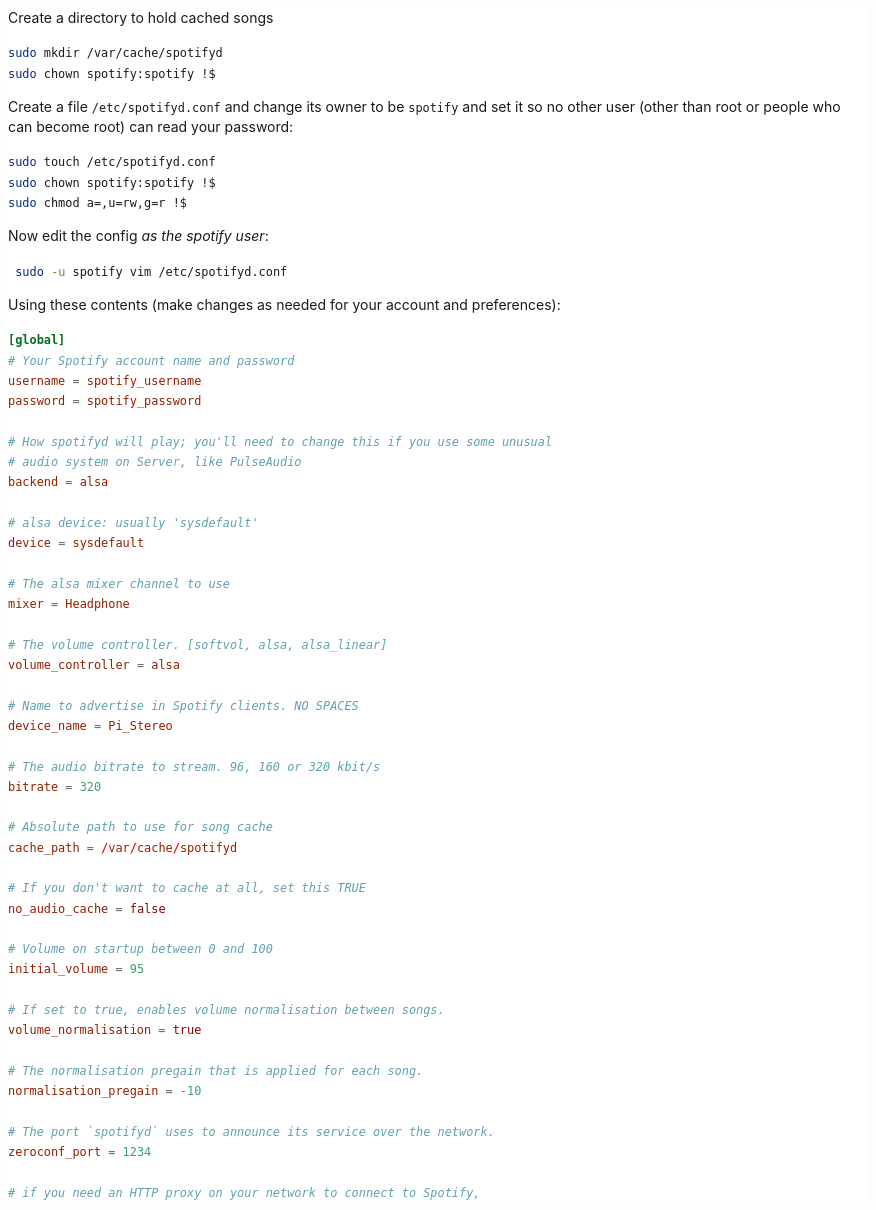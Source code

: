 Create a directory to hold cached songs

```bash
sudo mkdir /var/cache/spotifyd
sudo chown spotify:spotify !$
```

Create a file `/etc/spotifyd.conf` and change its owner to be `spotify` and set it so no other user (other than root or people who can become root) can read your password:

```bash
sudo touch /etc/spotifyd.conf
sudo chown spotify:spotify !$
sudo chmod a=,u=rw,g=r !$
```

Now edit the config *as the spotify user*:

```bash
 sudo -u spotify vim /etc/spotifyd.conf
```

Using these contents (make changes as needed for your account and preferences):

```toml
[global]
# Your Spotify account name and password
username = spotify_username
password = spotify_password

# How spotifyd will play; you'll need to change this if you use some unusual
# audio system on Server, like PulseAudio
backend = alsa

# alsa device: usually 'sysdefault'
device = sysdefault

# The alsa mixer channel to use
mixer = Headphone

# The volume controller. [softvol, alsa, alsa_linear]
volume_controller = alsa

# Name to advertise in Spotify clients. NO SPACES
device_name = Pi_Stereo

# The audio bitrate to stream. 96, 160 or 320 kbit/s
bitrate = 320

# Absolute path to use for song cache
cache_path = /var/cache/spotifyd

# If you don't want to cache at all, set this TRUE
no_audio_cache = false

# Volume on startup between 0 and 100
initial_volume = 95

# If set to true, enables volume normalisation between songs.
volume_normalisation = true

# The normalisation pregain that is applied for each song.
normalisation_pregain = -10

# The port `spotifyd` uses to announce its service over the network.
zeroconf_port = 1234

# if you need an HTTP proxy on your network to connect to Spotify,
```

[ubuntu_image]: https://ubuntu.com/download/raspberry-pi/thank-you?version=20.04.1&architecture=server-armhf+raspi
[ubuntu_download_page]: https://ubuntu.com/download/raspberry-pi
[spotifyd]: https://github.com/Spotifyd/spotifyd
[shairport-sync]: https://github.com/mikebrady/shairport-sync
[etcher_download]: https://www.balena.io/etcher/
[ubuntu-guide]: https://ubuntu.com/tutorials/how-to-install-ubuntu-on-your-raspberry-pi
[service-file]: https://github.com/Spotifyd/spotifyd/blob/v0.2.24/contrib/spotifyd.service